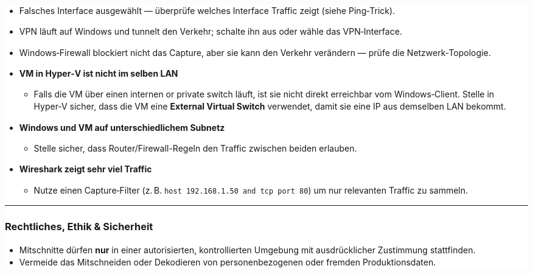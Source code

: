   * Falsches Interface ausgewählt — überprüfe welches Interface Traffic zeigt (siehe Ping‑Trick).
  * VPN läuft auf Windows und tunnelt den Verkehr; schalte ihn aus oder wähle das VPN‑Interface.
  * Windows‑Firewall blockiert nicht das Capture, aber sie kann den Verkehr verändern — prüfe die Netzwerk‑Topologie.

* **VM in Hyper‑V ist nicht im selben LAN**

  * Falls die VM über einen internen or private switch läuft, ist sie nicht direkt erreichbar vom Windows‑Client. Stelle in Hyper‑V sicher, dass die VM eine **External Virtual Switch** verwendet, damit sie eine IP aus demselben LAN bekommt.

* **Windows und VM auf unterschiedlichem Subnetz**

  * Stelle sicher, dass Router/Firewall-Regeln den Traffic zwischen beiden erlauben.

* **Wireshark zeigt sehr viel Traffic**

  * Nutze einen Capture‑Filter (z. B. `host 192.168.1.50 and tcp port 80`) um nur relevanten Traffic zu sammeln.

---

### Rechtliches, Ethik & Sicherheit

* Mitschnitte dürfen **nur** in einer autorisierten, kontrollierten Umgebung mit ausdrücklicher Zustimmung stattfinden.
* Vermeide das Mitschneiden oder Dekodieren von personenbezogenen oder fremden Produktionsdaten.
